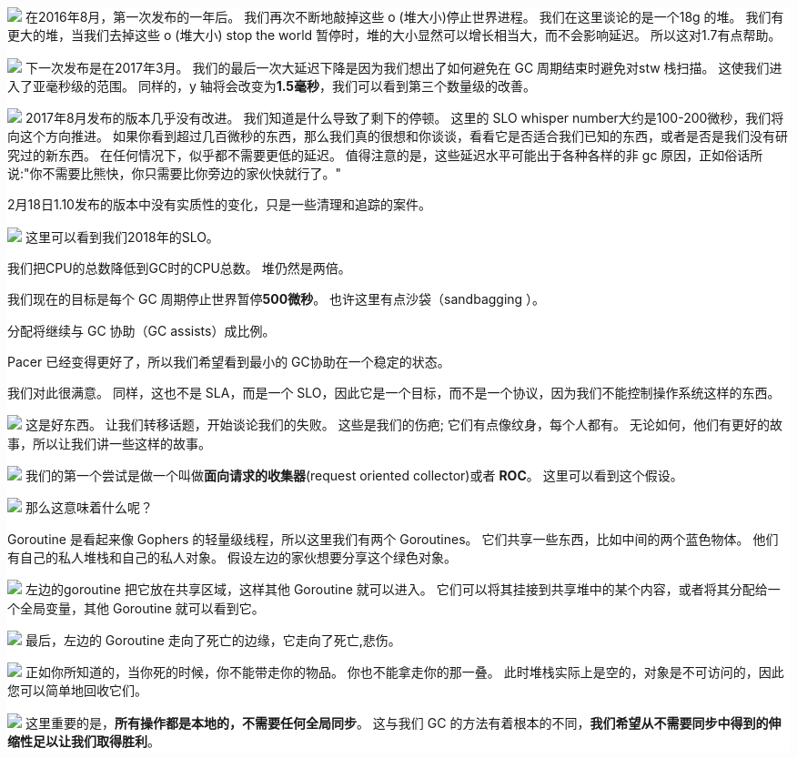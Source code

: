![](https://blog.golang.org/ismmkeynote/image68.png)
在2016年8月，第一次发布的一年后。 我们再次不断地敲掉这些 o (堆大小)停止世界进程。 我们在这里谈论的是一个18g 的堆。 我们有更大的堆，当我们去掉这些 o (堆大小) stop the world 暂停时，堆的大小显然可以增长相当大，而不会影响延迟。 所以这对1.7有点帮助。

![](https://blog.golang.org/ismmkeynote/image58.png)
下一次发布是在2017年3月。 我们的最后一次大延迟下降是因为我们想出了如何避免在 GC 周期结束时避免对stw 栈扫描。 这使我们进入了亚毫秒级的范围。 同样的，y 轴将会改变为**1.5毫秒**，我们可以看到第三个数量级的改善。

![](https://blog.golang.org/ismmkeynote/image45.png)
2017年8月发布的版本几乎没有改进。 我们知道是什么导致了剩下的停顿。 这里的 SLO whisper number大约是100-200微秒，我们将向这个方向推进。 如果你看到超过几百微秒的东西，那么我们真的很想和你谈谈，看看它是否适合我们已知的东西，或者是否是我们没有研究过的新东西。 在任何情况下，似乎都不需要更低的延迟。 值得注意的是，这些延迟水平可能出于各种各样的非 gc 原因，正如俗话所说:"你不需要比熊快，你只需要比你旁边的家伙快就行了。"

2月18日1.10发布的版本中没有实质性的变化，只是一些清理和追踪的案件。

![](https://blog.golang.org/ismmkeynote/image6.png)
这里可以看到我们2018年的SLO。

我们把CPU的总数降低到GC时的CPU总数。
堆仍然是两倍。

我们现在的目标是每个 GC 周期停止世界暂停**500微秒**。 也许这里有点沙袋（sandbagging ）。

分配将继续与 GC 协助（GC assists）成比例。

Pacer 已经变得更好了，所以我们希望看到最小的 GC协助在一个稳定的状态。

我们对此很满意。 同样，这也不是 SLA，而是一个 SLO，因此它是一个目标，而不是一个协议，因为我们不能控制操作系统这样的东西。

![](https://blog.golang.org/ismmkeynote/image64.png)
这是好东西。 让我们转移话题，开始谈论我们的失败。 这些是我们的伤疤; 它们有点像纹身，每个人都有。 无论如何，他们有更好的故事，所以让我们讲一些这样的故事。

![](https://blog.golang.org/ismmkeynote/image46.png)
我们的第一个尝试是做一个叫做**面向请求的收集器**(request oriented collector)或者 **ROC**。 这里可以看到这个假设。

![](https://blog.golang.org/ismmkeynote/image34.png)
那么这意味着什么呢？

Goroutine 是看起来像 Gophers 的轻量级线程，所以这里我们有两个 Goroutines。 它们共享一些东西，比如中间的两个蓝色物体。 他们有自己的私人堆栈和自己的私人对象。 假设左边的家伙想要分享这个绿色对象。

![](https://blog.golang.org/ismmkeynote/image9.png)
左边的goroutine 把它放在共享区域，这样其他 Goroutine 就可以进入。 它们可以将其挂接到共享堆中的某个内容，或者将其分配给一个全局变量，其他 Goroutine 就可以看到它。

![](https://blog.golang.org/ismmkeynote/image26.png)
最后，左边的 Goroutine 走向了死亡的边缘，它走向了死亡,悲伤。

![](https://blog.golang.org/ismmkeynote/image14.png)
正如你所知道的，当你死的时候，你不能带走你的物品。 你也不能拿走你的那一叠。 此时堆栈实际上是空的，对象是不可访问的，因此您可以简单地回收它们。

![](https://blog.golang.org/ismmkeynote/image2.png)
这里重要的是，**所有操作都是本地的，不需要任何全局同步**。 这与我们 GC 的方法有着根本的不同，**我们希望从不需要同步中得到的伸缩性足以让我们取得胜利**。
